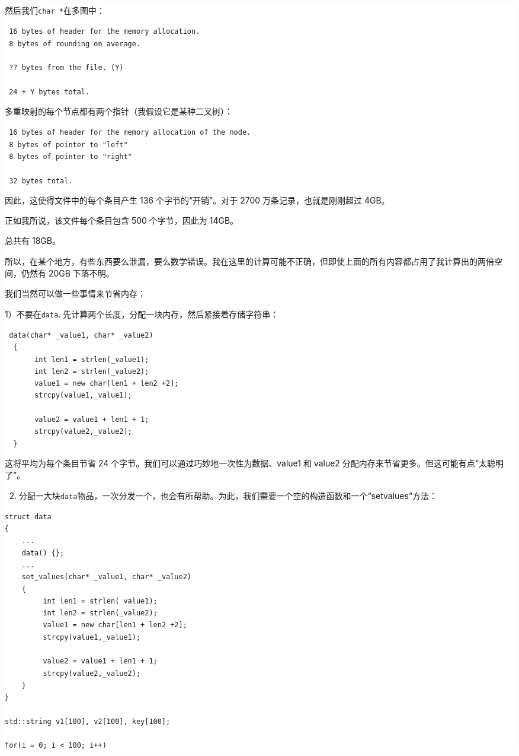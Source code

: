 然后我们`char *`在多图中：

```
 16 bytes of header for the memory allocation. 
 8 bytes of rounding on average. 

 ?? bytes from the file. (Y)

 24 + Y bytes total. 
```

多重映射的每个节点都有两个指针（我假设它是某种二叉树）：

```
 16 bytes of header for the memory allocation of the node. 
 8 bytes of pointer to "left"
 8 bytes of pointer to "right"

 32 bytes total. 
```

因此，这使得文件中的每个条目产生 136 个字节的“开销”。对于 2700 万条记录，也就是刚刚超过 4GB。

正如我所说，该文件每个条目包含 500 个字节，因此为 14GB。

总共有 18GB。

所以，在某个地方，有些东西要么泄漏，要么数学错误。我在这里的计算可能不正确，但即使上面的所有内容都占用了我计算出的两倍空间，仍然有 20GB 下落不明。

我们当然可以做一些事情来节省内存：

1）不要在`data`. 先计算两个长度，分配一块内存，然后紧接着存储字符串：

```
 data(char* _value1, char* _value2)
  {
       int len1 = strlen(_value1);
       int len2 = strlen(_value2);
       value1 = new char[len1 + len2 +2];
       strcpy(value1,_value1);

       value2 = value1 + len1 + 1; 
       strcpy(value2,_value2);
  } 
```

这将平均为每个条目节省 24 个字节。我们可以通过巧妙地一次性为数据、value1 和 value2 分配内存来节省更多。但这可能有点“太聪明了”。

2) 分配一大块`data`物品，一次分发一个，也会有所帮助。为此，我们需要一个空的构造函数和一个“setvalues”方法：

```
struct data
{
    ...
    data() {};
    ... 
    set_values(char* _value1, char* _value2)
    {
         int len1 = strlen(_value1);
         int len2 = strlen(_value2);
         value1 = new char[len1 + len2 +2];
         strcpy(value1,_value1);

         value2 = value1 + len1 + 1; 
         strcpy(value2,_value2);
    }
}

std::string v1[100], v2[100], key[100];

for(i = 0; i < 100; i++)
```